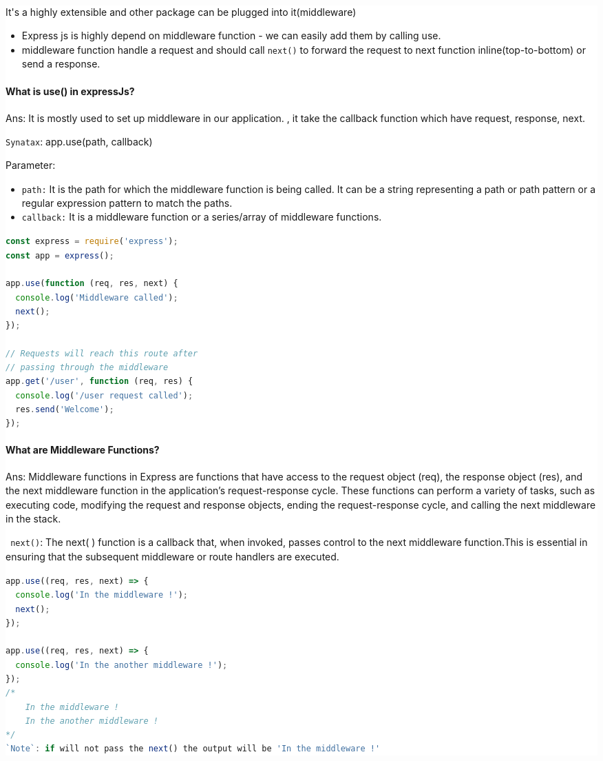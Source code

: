 It's a highly extensible and other package can be plugged into it(middleware)

- Express js is highly depend on middleware function - we can easily add them by calling use.
- middleware function handle a request and should call `next()` to forward the request to next function inline(top-to-bottom) or send a response.

#### What is use() in expressJs?

Ans: It is mostly used to set up middleware in our application. , it take the callback function which have request, response, next.

`Synatax`: app.use(path, callback)

Parameter:

- `path:` It is the path for which the middleware function is being called. It can be a string representing a path or path pattern or a regular expression pattern to match the paths.
- `callback:` It is a middleware function or a series/array of middleware functions.

```js
const express = require('express');
const app = express();

app.use(function (req, res, next) {
  console.log('Middleware called');
  next();
});

// Requests will reach this route after
// passing through the middleware
app.get('/user', function (req, res) {
  console.log('/user request called');
  res.send('Welcome');
});
```

#### What are Middleware Functions?

Ans: Middleware functions in Express are functions that have access to the request object (req), the response object (res), and the next middleware function in the application’s request-response cycle. These functions can perform a variety of tasks, such as executing code, modifying the request and response objects, ending the request-response cycle, and calling the next middleware in the stack.

` next()`: The next( ) function is a callback that, when invoked, passes control to the next middleware function.This is essential in ensuring that the subsequent middleware or route handlers are executed.

```js
app.use((req, res, next) => {
  console.log('In the middleware !');
  next();
});

app.use((req, res, next) => {
  console.log('In the another middleware !');
});
/*
    In the middleware !
    In the another middleware !
*/
`Note`: if will not pass the next() the output will be 'In the middleware !'
```
